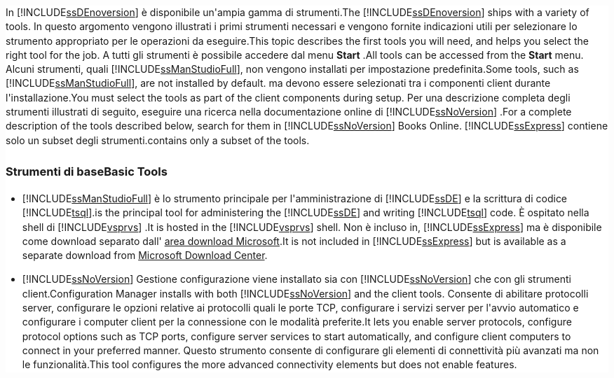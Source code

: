  <span data-ttu-id="3412c-106">In [!INCLUDE[ssDEnoversion](../includes/ssdenoversion-md.md)] è disponibile un'ampia gamma di strumenti.</span><span class="sxs-lookup"><span data-stu-id="3412c-106">The [!INCLUDE[ssDEnoversion](../includes/ssdenoversion-md.md)] ships with a variety of tools.</span></span> <span data-ttu-id="3412c-107">In questo argomento vengono illustrati i primi strumenti necessari e vengono fornite indicazioni utili per selezionare lo strumento appropriato per le operazioni da eseguire.</span><span class="sxs-lookup"><span data-stu-id="3412c-107">This topic describes the first tools you will need, and helps you select the right tool for the job.</span></span> <span data-ttu-id="3412c-108">A tutti gli strumenti è possibile accedere dal menu **Start** .</span><span class="sxs-lookup"><span data-stu-id="3412c-108">All tools can be accessed from the **Start** menu.</span></span> <span data-ttu-id="3412c-109">Alcuni strumenti, quali [!INCLUDE[ssManStudioFull](../includes/ssmanstudiofull-md.md)], non vengono installati per impostazione predefinita.</span><span class="sxs-lookup"><span data-stu-id="3412c-109">Some tools, such as [!INCLUDE[ssManStudioFull](../includes/ssmanstudiofull-md.md)], are not installed by default.</span></span> <span data-ttu-id="3412c-110">ma devono essere selezionati tra i componenti client durante l'installazione.</span><span class="sxs-lookup"><span data-stu-id="3412c-110">You must select the tools as part of the client components during setup.</span></span> <span data-ttu-id="3412c-111">Per una descrizione completa degli strumenti illustrati di seguito, eseguire una ricerca nella documentazione online di [!INCLUDE[ssNoVersion](../includes/ssnoversion-md.md)] .</span><span class="sxs-lookup"><span data-stu-id="3412c-111">For a complete description of the tools described below, search for them in [!INCLUDE[ssNoVersion](../includes/ssnoversion-md.md)] Books Online.</span></span> [!INCLUDE[ssExpress](../includes/ssexpress-md.md)] <span data-ttu-id="3412c-112">contiene solo un subset degli strumenti.</span><span class="sxs-lookup"><span data-stu-id="3412c-112">contains only a subset of the tools.</span></span>  
  
### <a name="basic-tools"></a><span data-ttu-id="3412c-113">Strumenti di base</span><span class="sxs-lookup"><span data-stu-id="3412c-113">Basic Tools</span></span>  
  
-   [!INCLUDE[ssManStudioFull](../includes/ssmanstudiofull-md.md)] <span data-ttu-id="3412c-114">è lo strumento principale per l'amministrazione di [!INCLUDE[ssDE](../includes/ssde-md.md)] e la scrittura di codice [!INCLUDE[tsql](../includes/tsql-md.md)].</span><span class="sxs-lookup"><span data-stu-id="3412c-114">is the principal tool for administering the [!INCLUDE[ssDE](../includes/ssde-md.md)] and writing [!INCLUDE[tsql](../includes/tsql-md.md)] code.</span></span> <span data-ttu-id="3412c-115">È ospitato nella shell di [!INCLUDE[vsprvs](../includes/vsprvs-md.md)] .</span><span class="sxs-lookup"><span data-stu-id="3412c-115">It is hosted in the [!INCLUDE[vsprvs](../includes/vsprvs-md.md)] shell.</span></span> <span data-ttu-id="3412c-116">Non è incluso in, [!INCLUDE[ssExpress](../includes/ssexpress-md.md)] ma è disponibile come download separato dall' [area download Microsoft](https://go.microsoft.com/fwlink/?LinkId=144346).</span><span class="sxs-lookup"><span data-stu-id="3412c-116">It is not included in [!INCLUDE[ssExpress](../includes/ssexpress-md.md)] but is available as a separate download from [Microsoft Download Center](https://go.microsoft.com/fwlink/?LinkId=144346).</span></span>  
  
-   [!INCLUDE[ssNoVersion](../includes/ssnoversion-md.md)] <span data-ttu-id="3412c-117">Gestione configurazione viene installato sia con [!INCLUDE[ssNoVersion](../includes/ssnoversion-md.md)] che con gli strumenti client.</span><span class="sxs-lookup"><span data-stu-id="3412c-117">Configuration Manager installs with both [!INCLUDE[ssNoVersion](../includes/ssnoversion-md.md)] and the client tools.</span></span> <span data-ttu-id="3412c-118">Consente di abilitare protocolli server, configurare le opzioni relative ai protocolli quali le porte TCP, configurare i servizi server per l'avvio automatico e configurare i computer client per la connessione con le modalità preferite.</span><span class="sxs-lookup"><span data-stu-id="3412c-118">It lets you enable server protocols, configure protocol options such as TCP ports, configure server services to start automatically, and configure client computers to connect in your preferred manner.</span></span> <span data-ttu-id="3412c-119">Questo strumento consente di configurare gli elementi di connettività più avanzati ma non le funzionalità.</span><span class="sxs-lookup"><span data-stu-id="3412c-119">This tool configures the more advanced connectivity elements but does not enable features.</span></span>  
  